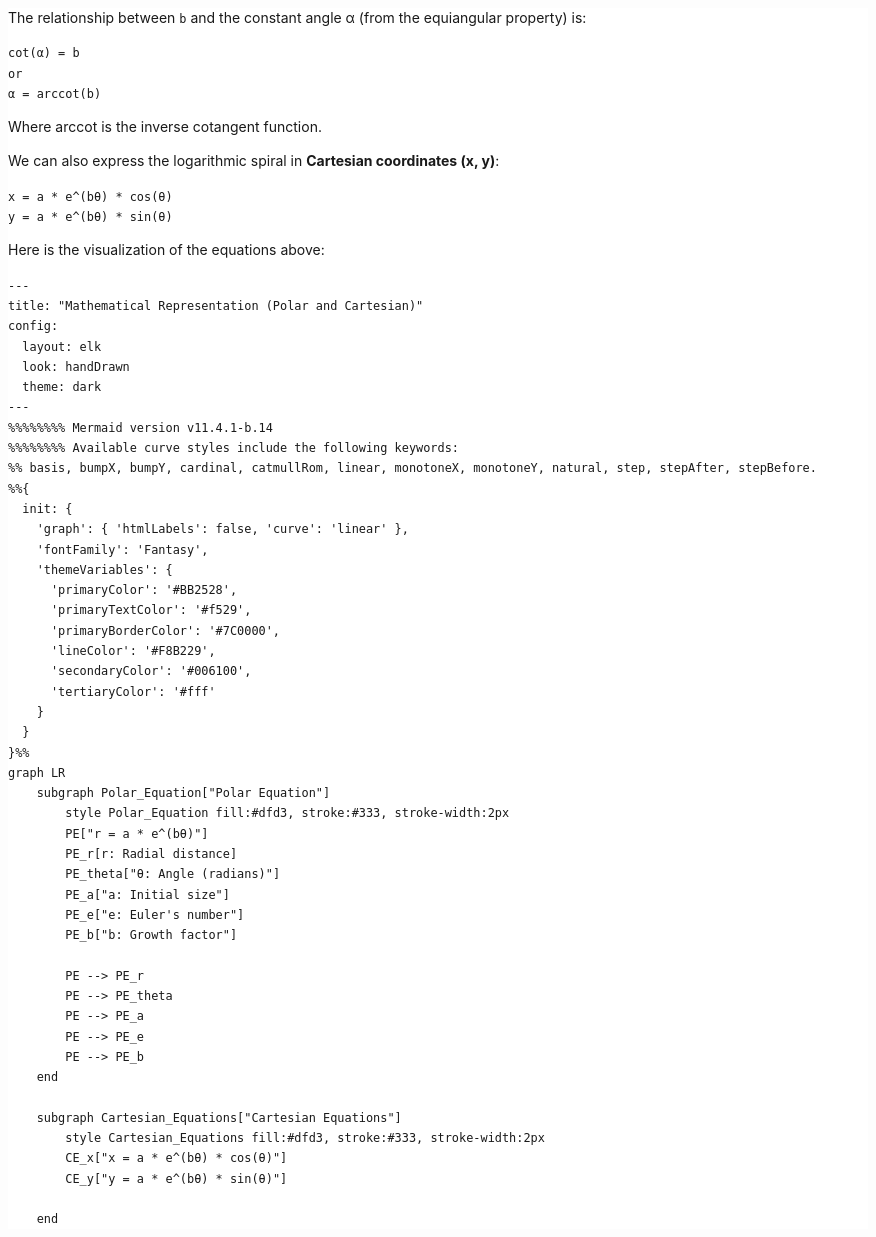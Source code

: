 The relationship between `b` and the constant angle α (from the equiangular property) is:

```
cot(α) = b  
or
α = arccot(b)
```

Where arccot is the inverse cotangent function.

We can also express the logarithmic spiral in **Cartesian coordinates (x, y)**:

```
x = a * e^(bθ) * cos(θ)
y = a * e^(bθ) * sin(θ)
```
Here is the visualization of the equations above:

```mermaid
---
title: "Mathematical Representation (Polar and Cartesian)"
config:
  layout: elk
  look: handDrawn
  theme: dark
---
%%%%%%%% Mermaid version v11.4.1-b.14
%%%%%%%% Available curve styles include the following keywords:
%% basis, bumpX, bumpY, cardinal, catmullRom, linear, monotoneX, monotoneY, natural, step, stepAfter, stepBefore.
%%{
  init: {
    'graph': { 'htmlLabels': false, 'curve': 'linear' },
    'fontFamily': 'Fantasy',
    'themeVariables': {
      'primaryColor': '#BB2528',
      'primaryTextColor': '#f529',
      'primaryBorderColor': '#7C0000',
      'lineColor': '#F8B229',
      'secondaryColor': '#006100',
      'tertiaryColor': '#fff'
    }
  }
}%%
graph LR
    subgraph Polar_Equation["Polar Equation"]
		style Polar_Equation fill:#dfd3, stroke:#333, stroke-width:2px
        PE["r = a * e^(bθ)"]
        PE_r[r: Radial distance]
        PE_theta["θ: Angle (radians)"]
        PE_a["a: Initial size"]
        PE_e["e: Euler's number"]
        PE_b["b: Growth factor"]

		PE --> PE_r
        PE --> PE_theta
        PE --> PE_a
        PE --> PE_e
        PE --> PE_b
    end

    subgraph Cartesian_Equations["Cartesian Equations"]
		style Cartesian_Equations fill:#dfd3, stroke:#333, stroke-width:2px
        CE_x["x = a * e^(bθ) * cos(θ)"]
        CE_y["y = a * e^(bθ) * sin(θ)"]

    end
```
